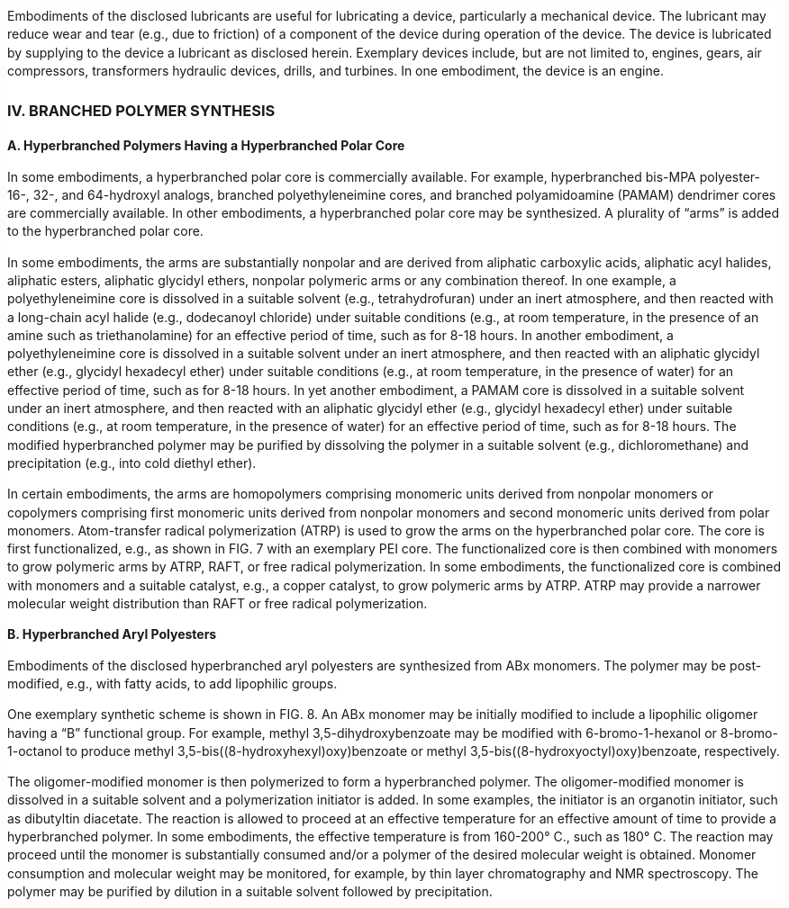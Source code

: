 Embodiments of the disclosed lubricants are useful for lubricating a device, particularly a mechanical device. The lubricant may reduce wear and tear (e.g., due to friction) of a component of the device during operation of the device. The device is lubricated by supplying to the device a lubricant as disclosed herein. Exemplary devices include, but are not limited to, engines, gears, air compressors, transformers hydraulic devices, drills, and turbines. In one embodiment, the device is an engine.

### IV. BRANCHED POLYMER SYNTHESIS

**A. Hyperbranched Polymers Having a Hyperbranched Polar Core**

In some embodiments, a hyperbranched polar core is commercially available. For example, hyperbranched bis-MPA polyester-16-, 32-, and 64-hydroxyl analogs, branched polyethyleneimine cores, and branched polyamidoamine (PAMAM) dendrimer cores are commercially available. In other embodiments, a hyperbranched polar core may be synthesized. A plurality of “arms” is added to the hyperbranched polar core.

In some embodiments, the arms are substantially nonpolar and are derived from aliphatic carboxylic acids, aliphatic acyl halides, aliphatic esters, aliphatic glycidyl ethers, nonpolar polymeric arms or any combination thereof. In one example, a polyethyleneimine core is dissolved in a suitable solvent (e.g., tetrahydrofuran) under an inert atmosphere, and then reacted with a long-chain acyl halide (e.g., dodecanoyl chloride) under suitable conditions (e.g., at room temperature, in the presence of an amine such as triethanolamine) for an effective period of time, such as for 8-18 hours. In another embodiment, a polyethyleneimine core is dissolved in a suitable solvent under an inert atmosphere, and then reacted with an aliphatic glycidyl ether (e.g., glycidyl hexadecyl ether) under suitable conditions (e.g., at room temperature, in the presence of water) for an effective period of time, such as for 8-18 hours. In yet another embodiment, a PAMAM core is dissolved in a suitable solvent under an inert atmosphere, and then reacted with an aliphatic glycidyl ether (e.g., glycidyl hexadecyl ether) under suitable conditions (e.g., at room temperature, in the presence of water) for an effective period of time, such as for 8-18 hours. The modified hyperbranched polymer may be purified by dissolving the polymer in a suitable solvent (e.g., dichloromethane) and precipitation (e.g., into cold diethyl ether).

In certain embodiments, the arms are homopolymers comprising monomeric units derived from nonpolar monomers or copolymers comprising first monomeric units derived from nonpolar monomers and second monomeric units derived from polar monomers. Atom-transfer radical polymerization (ATRP) is used to grow the arms on the hyperbranched polar core. The core is first functionalized, e.g., as shown in FIG. 7 with an exemplary PEI core. The functionalized core is then combined with monomers to grow polymeric arms by ATRP, RAFT, or free radical polymerization. In some embodiments, the functionalized core is combined with monomers and a suitable catalyst, e.g., a copper catalyst, to grow polymeric arms by ATRP. ATRP may provide a narrower molecular weight distribution than RAFT or free radical polymerization.

**B. Hyperbranched Aryl Polyesters**

Embodiments of the disclosed hyperbranched aryl polyesters are synthesized from ABx monomers. The polymer may be post-modified, e.g., with fatty acids, to add lipophilic groups.

One exemplary synthetic scheme is shown in FIG. 8. An ABx monomer may be initially modified to include a lipophilic oligomer having a “B” functional group. For example, methyl 3,5-dihydroxybenzoate may be modified with 6-bromo-1-hexanol or 8-bromo-1-octanol to produce methyl 3,5-bis((8-hydroxyhexyl)oxy)benzoate or methyl 3,5-bis((8-hydroxyoctyl)oxy)benzoate, respectively.

The oligomer-modified monomer is then polymerized to form a hyperbranched polymer. The oligomer-modified monomer is dissolved in a suitable solvent and a polymerization initiator is added. In some examples, the initiator is an organotin initiator, such as dibutyltin diacetate. The reaction is allowed to proceed at an effective temperature for an effective amount of time to provide a hyperbranched polymer. In some embodiments, the effective temperature is from 160-200° C., such as 180° C. The reaction may proceed until the monomer is substantially consumed and/or a polymer of the desired molecular weight is obtained. Monomer consumption and molecular weight may be monitored, for example, by thin layer chromatography and NMR spectroscopy. The polymer may be purified by dilution in a suitable solvent followed by precipitation.
